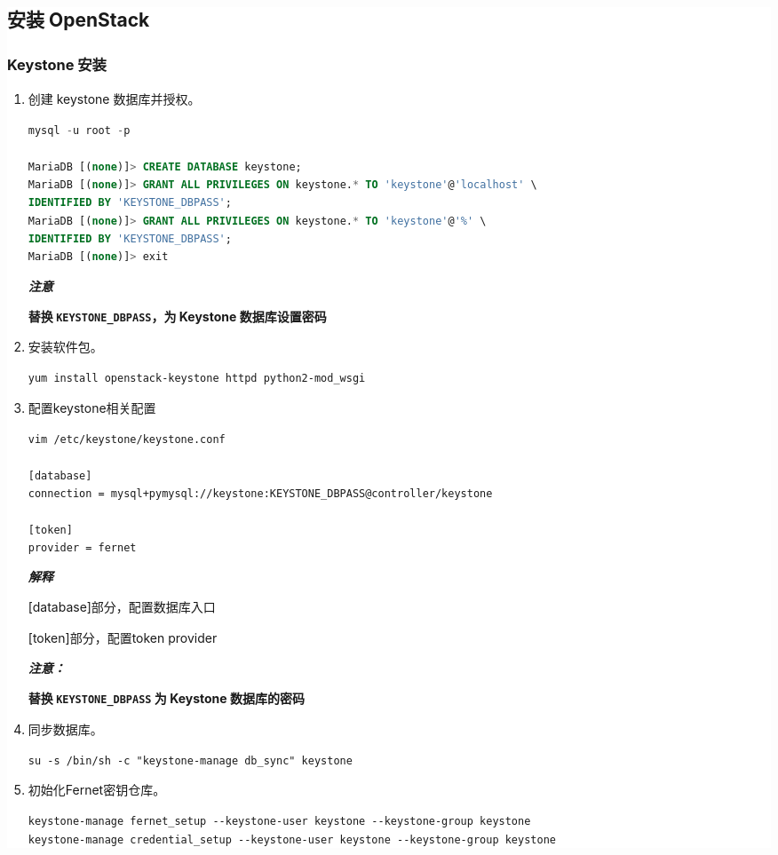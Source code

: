 ## 安装 OpenStack

### Keystone 安装

1. 创建 keystone 数据库并授权。

    ``` sql
    mysql -u root -p

    MariaDB [(none)]> CREATE DATABASE keystone;
    MariaDB [(none)]> GRANT ALL PRIVILEGES ON keystone.* TO 'keystone'@'localhost' \
    IDENTIFIED BY 'KEYSTONE_DBPASS';
    MariaDB [(none)]> GRANT ALL PRIVILEGES ON keystone.* TO 'keystone'@'%' \
    IDENTIFIED BY 'KEYSTONE_DBPASS';
    MariaDB [(none)]> exit
    ```

    ***注意***

    **替换 `KEYSTONE_DBPASS`，为 Keystone 数据库设置密码**

2. 安装软件包。

    ```shell
    yum install openstack-keystone httpd python2-mod_wsgi
    ```

3. 配置keystone相关配置

    ```shell
    vim /etc/keystone/keystone.conf

    [database]
    connection = mysql+pymysql://keystone:KEYSTONE_DBPASS@controller/keystone

    [token]
    provider = fernet
    ```

    ***解释***

    [database]部分，配置数据库入口

    [token]部分，配置token provider

    ***注意：***

    **替换 `KEYSTONE_DBPASS` 为 Keystone 数据库的密码**

4. 同步数据库。

    ```shell
    su -s /bin/sh -c "keystone-manage db_sync" keystone
    ```

5. 初始化Fernet密钥仓库。

    ```shell
    keystone-manage fernet_setup --keystone-user keystone --keystone-group keystone
    keystone-manage credential_setup --keystone-user keystone --keystone-group keystone
    ```
